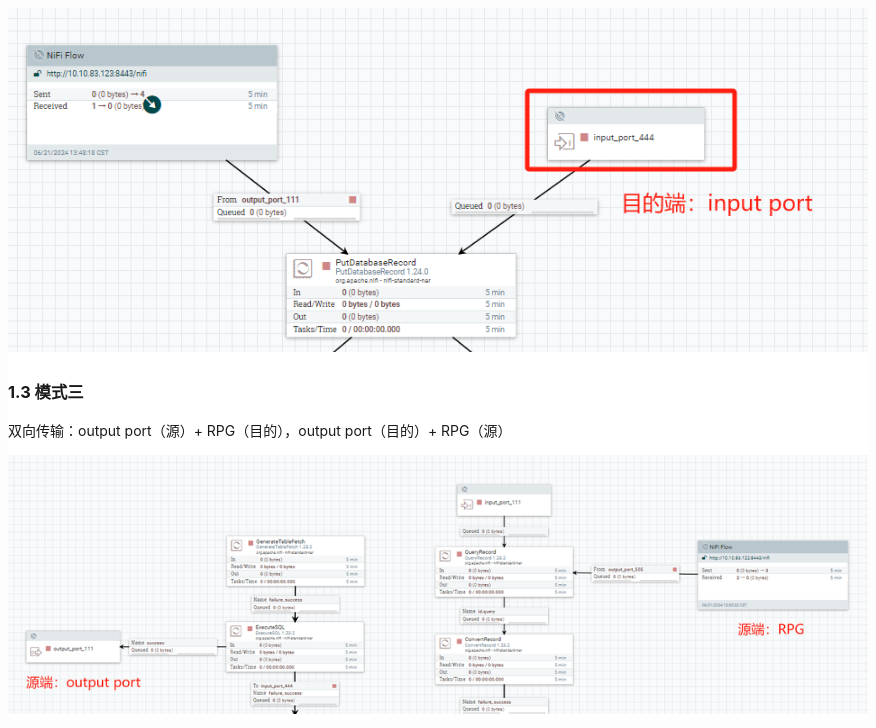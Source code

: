 ![image-20240621134919914](./_media/NiFi模板设计与用法/image-20240621134919914.png)

### 1.3 模式三

双向传输：output port（源）+ RPG（目的），output port（目的）+ RPG（源）

![image-20240621135143396](./_media/NiFi模板设计与用法/image-20240621135143396.png)
